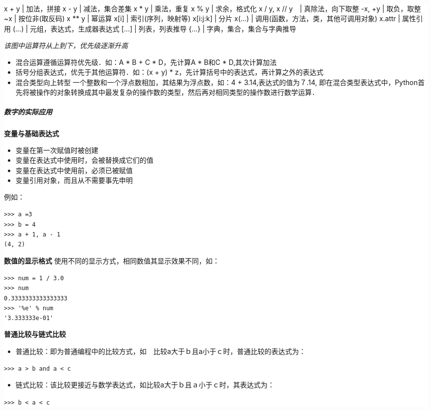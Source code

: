 x + y | 加法，拼接
x - y | 减法，集合差集
x * y | 乘法，重复
x % y | 求余，格式化
x / y, x // y　| 真除法，向下取整
-x, +y | 取负，取整
~x | 按位非(取反码)
x ** y | 幂运算
x[i] | 索引(序列，映射等)
x[i:j:k] | 分片
x(...) | 调用(函数，方法，类，其他可调用对象)
x.attr | 属性引用
(...) | 元组，表达式，生成器表达式
[...] | 列表，列表推导
{...} | 字典，集合，集合与字典推导

*该图中运算符从上到下，优先级逐渐升高*
- 混合运算遵循运算符优先级．如：A * B + C * D，先计算A * B和C * D,其次计算加法
- 括号分组表达式，优先于其他运算符．如：(x + y) * z，先计算括号中的表达式，再计算之外的表达式
- 混合类型向上转型
一个整数和一个浮点数相加，其结果为浮点数，如：4 + 3.14,表达式的值为７.14, 即在混合类型表达式中，Python首先将被操作的对象转换成其中最发复杂的操作数的类型，然后再对相同类型的操作数进行数学运算．

##### 数字的实际应用

**变量与基础表达式**
- 变量在第一次赋值时被创建
- 变量在表达式中使用时，会被替换成它们的值
- 变量在表达式中使用前，必须已被赋值
- 变量引用对象，而且从不需要事先申明

例如：
```
>>> a =3 
>>> b = 4
>>> a + 1, a - 1
(4, 2)
```
**数值的显示格式**
使用不同的显示方式，相同数值其显示效果不同，如：
```
>>> num = 1 / 3.0
>>> num
0.3333333333333333
>>> '%e' % num
'3.333333e-01'
```

**普通比较与链式比较**
- 普通比较：即为普通编程中的比较方式，如　比较a大于ｂ且a小于ｃ时，普通比较的表达式为：
```
>>> a > b and a < c
```
- 链式比较：该比较更接近与数学表达式，如比较a大于ｂ且ａ小于ｃ时，其表达式为：
```
>>> b < a < c
```
